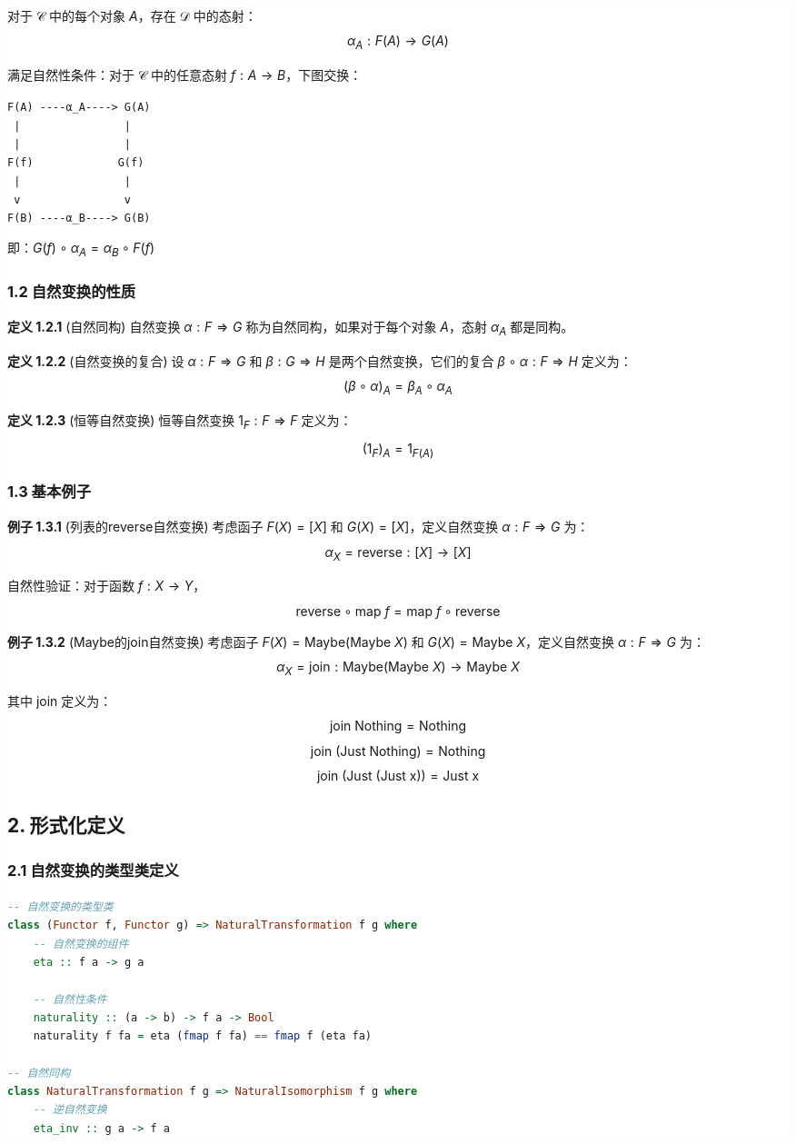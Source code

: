 对于 $\mathcal{C}$ 中的每个对象 $A$，存在 $\mathcal{D}$ 中的态射：
$$\alpha_A: F(A) \to G(A)$$

满足自然性条件：对于 $\mathcal{C}$ 中的任意态射 $f: A \to B$，下图交换：

```text
F(A) ----α_A----> G(A)
 |                |
 |                |
F(f)             G(f)
 |                |
 v                v
F(B) ----α_B----> G(B)
```

即：$G(f) \circ \alpha_A = \alpha_B \circ F(f)$

### 1.2 自然变换的性质

**定义 1.2.1** (自然同构)
自然变换 $\alpha: F \Rightarrow G$ 称为自然同构，如果对于每个对象 $A$，态射 $\alpha_A$ 都是同构。

**定义 1.2.2** (自然变换的复合)
设 $\alpha: F \Rightarrow G$ 和 $\beta: G \Rightarrow H$ 是两个自然变换，它们的复合 $\beta \circ \alpha: F \Rightarrow H$ 定义为：
$$(\beta \circ \alpha)_A = \beta_A \circ \alpha_A$$

**定义 1.2.3** (恒等自然变换)
恒等自然变换 $1_F: F \Rightarrow F$ 定义为：
$$(1_F)_A = 1_{F(A)}$$

### 1.3 基本例子

**例子 1.3.1** (列表的reverse自然变换)
考虑函子 $F(X) = [X]$ 和 $G(X) = [X]$，定义自然变换 $\alpha: F \Rightarrow G$ 为：
$$\alpha_X = \text{reverse}: [X] \to [X]$$

自然性验证：对于函数 $f: X \to Y$，
$$\text{reverse} \circ \text{map } f = \text{map } f \circ \text{reverse}$$

**例子 1.3.2** (Maybe的join自然变换)
考虑函子 $F(X) = \text{Maybe}(\text{Maybe } X)$ 和 $G(X) = \text{Maybe } X$，定义自然变换 $\alpha: F \Rightarrow G$ 为：
$$\alpha_X = \text{join}: \text{Maybe}(\text{Maybe } X) \to \text{Maybe } X$$

其中 $\text{join}$ 定义为：
$$\text{join Nothing} = \text{Nothing}$$
$$\text{join (Just Nothing)} = \text{Nothing}$$
$$\text{join (Just (Just x))} = \text{Just x}$$

## 2. 形式化定义

### 2.1 自然变换的类型类定义

```haskell
-- 自然变换的类型类
class (Functor f, Functor g) => NaturalTransformation f g where
    -- 自然变换的组件
    eta :: f a -> g a
    
    -- 自然性条件
    naturality :: (a -> b) -> f a -> Bool
    naturality f fa = eta (fmap f fa) == fmap f (eta fa)

-- 自然同构
class NaturalTransformation f g => NaturalIsomorphism f g where
    -- 逆自然变换
    eta_inv :: g a -> f a
```